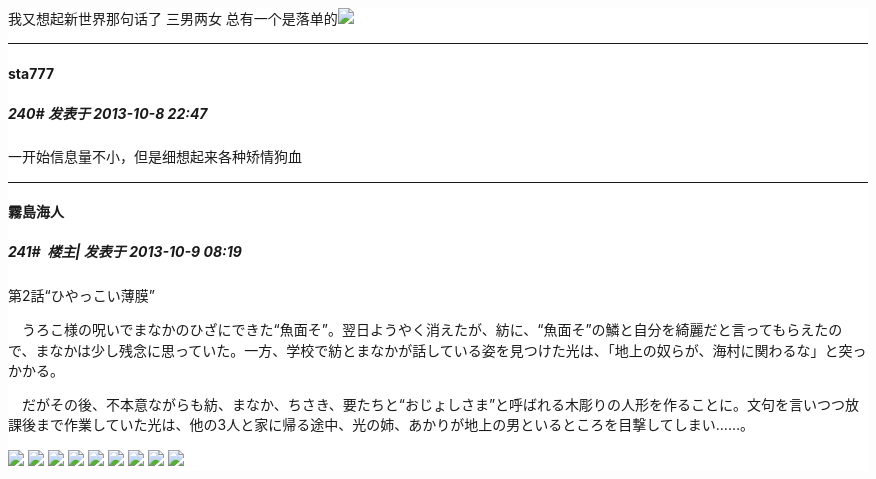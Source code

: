 


我又想起新世界那句话了 三男两女 总有一个是落单的<img src="https://static.saraba1st.com/image/smiley/dym/148.gif" referrerpolicy="no-referrer">







*****

####  sta777  
##### 240#       发表于 2013-10-8 22:47




一开始信息量不小，但是细想起来各种矫情狗血







*****

####  霧島海人  
##### 241#         楼主| 发表于 2013-10-9 08:19




第2話“ひやっこい薄膜”


　うろこ様の呪いでまなかのひざにできた“魚面そ”。翌日ようやく消えたが、紡に、“魚面そ”の鱗と自分を綺麗だと言ってもらえたので、まなかは少し残念に思っていた。一方、学校で紡とまなかが話している姿を見つけた光は、「地上の奴らが、海村に関わるな」と突っかかる。


　だがその後、不本意ながらも紡、まなか、ちさき、要たちと“おじょしさま”と呼ばれる木彫りの人形を作ることに。文句を言いつつ放課後まで作業していた光は、他の3人と家に帰る途中、光の姉、あかりが地上の男といるところを目撃してしまい……。

<img src="http://dengekionline.com/elem/000/000/729/729817/nagiasu02_01_cs1w1_1280x720.jpg" referrerpolicy="no-referrer">
<img src="http://dengekionline.com/elem/000/000/729/729818/nagiasu02_02_cs1w1_1280x720.jpg" referrerpolicy="no-referrer">
<img src="http://dengekionline.com/elem/000/000/729/729819/nagiasu02_03_cs1w1_1280x720.jpg" referrerpolicy="no-referrer">
<img src="http://dengekionline.com/elem/000/000/729/729820/nagiasu02_04_cs1w1_1280x720.jpg" referrerpolicy="no-referrer">
<img src="http://dengekionline.com/elem/000/000/729/729821/nagiasu02_05_cs1w1_1280x720.jpg" referrerpolicy="no-referrer">
<img src="http://dengekionline.com/elem/000/000/729/729822/nagiasu02_06_cs1w1_1280x720.jpg" referrerpolicy="no-referrer">
<img src="http://dengekionline.com/elem/000/000/729/729823/nagiasu02_07_cs1w1_1280x720.jpg" referrerpolicy="no-referrer">
<img src="http://dengekionline.com/elem/000/000/729/729824/nagiasu02_08_cs1w1_1280x720.jpg" referrerpolicy="no-referrer">
<img src="http://dengekionline.com/elem/000/000/729/729825/nagiasu02_09_cs1w1_1280x720.jpg" referrerpolicy="no-referrer">





